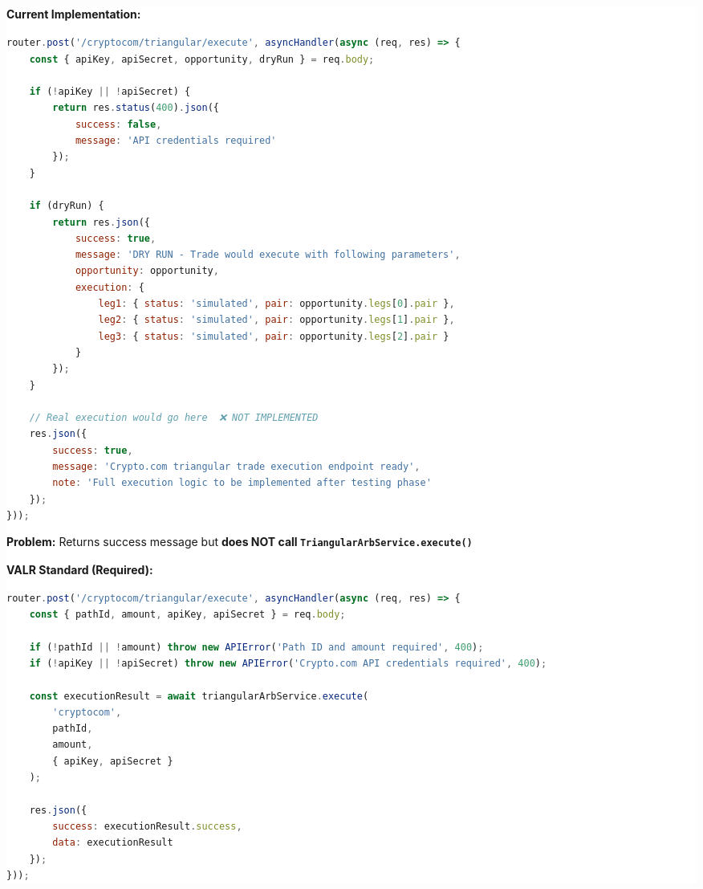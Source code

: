 **Current Implementation:**
```javascript
router.post('/cryptocom/triangular/execute', asyncHandler(async (req, res) => {
    const { apiKey, apiSecret, opportunity, dryRun } = req.body;

    if (!apiKey || !apiSecret) {
        return res.status(400).json({
            success: false,
            message: 'API credentials required'
        });
    }

    if (dryRun) {
        return res.json({
            success: true,
            message: 'DRY RUN - Trade would execute with following parameters',
            opportunity: opportunity,
            execution: {
                leg1: { status: 'simulated', pair: opportunity.legs[0].pair },
                leg2: { status: 'simulated', pair: opportunity.legs[1].pair },
                leg3: { status: 'simulated', pair: opportunity.legs[2].pair }
            }
        });
    }

    // Real execution would go here  ❌ NOT IMPLEMENTED
    res.json({
        success: true,
        message: 'Crypto.com triangular trade execution endpoint ready',
        note: 'Full execution logic to be implemented after testing phase'
    });
}));
```

**Problem:** Returns success message but **does NOT call `TriangularArbService.execute()`**

**VALR Standard (Required):**
```javascript
router.post('/cryptocom/triangular/execute', asyncHandler(async (req, res) => {
    const { pathId, amount, apiKey, apiSecret } = req.body;

    if (!pathId || !amount) throw new APIError('Path ID and amount required', 400);
    if (!apiKey || !apiSecret) throw new APIError('Crypto.com API credentials required', 400);

    const executionResult = await triangularArbService.execute(
        'cryptocom',
        pathId,
        amount,
        { apiKey, apiSecret }
    );

    res.json({
        success: executionResult.success,
        data: executionResult
    });
}));
```
